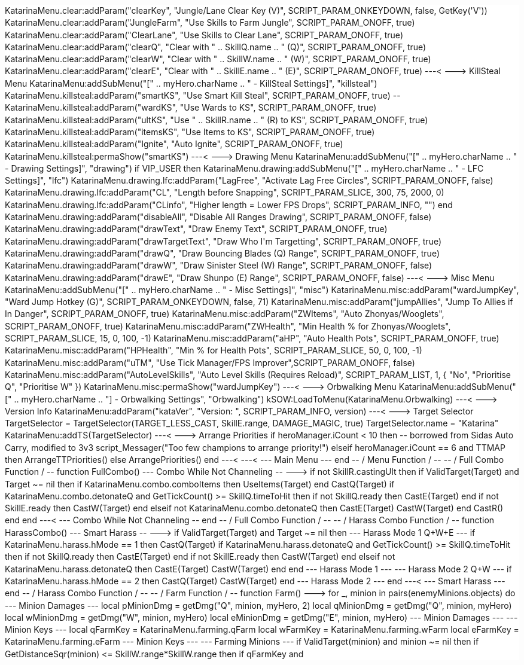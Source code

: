 KatarinaMenu.clear:addParam("clearKey", "Jungle/Lane Clear Key (V)", SCRIPT_PARAM_ONKEYDOWN, false, GetKey('V')) KatarinaMenu.clear:addParam("JungleFarm", "Use Skills to Farm Jungle", SCRIPT_PARAM_ONOFF, true) KatarinaMenu.clear:addParam("ClearLane", "Use Skills to Clear Lane", SCRIPT_PARAM_ONOFF, true) KatarinaMenu.clear:addParam("clearQ", "Clear with " .. SkillQ.name .. " (Q)", SCRIPT_PARAM_ONOFF, true) KatarinaMenu.clear:addParam("clearW", "Clear with " .. SkillW.name .. " (W)", SCRIPT_PARAM_ONOFF, true) KatarinaMenu.clear:addParam("clearE", "Clear with " .. SkillE.name .. " (E)", SCRIPT_PARAM_ONOFF, true) ---< ---> KillSteal Menu KatarinaMenu:addSubMenu("[" .. myHero.charName .. " - KillSteal Settings]", "killsteal") KatarinaMenu.killsteal:addParam("smartKS", "Use Smart Kill Steal", SCRIPT_PARAM_ONOFF, true) -- KatarinaMenu.killsteal:addParam("wardKS", "Use Wards to KS", SCRIPT_PARAM_ONOFF, true) KatarinaMenu.killsteal:addParam("ultKS", "Use " .. SkillR.name .. " (R) to KS", SCRIPT_PARAM_ONOFF, true) KatarinaMenu.killsteal:addParam("itemsKS", "Use Items to KS", SCRIPT_PARAM_ONOFF, true) KatarinaMenu.killsteal:addParam("Ignite", "Auto Ignite", SCRIPT_PARAM_ONOFF, true) KatarinaMenu.killsteal:permaShow("smartKS") ---< ---> Drawing Menu KatarinaMenu:addSubMenu("[" .. myHero.charName .. " - Drawing Settings]", "drawing") if VIP_USER then KatarinaMenu.drawing:addSubMenu("[" .. myHero.charName .. " - LFC Settings]", "lfc") KatarinaMenu.drawing.lfc:addParam("LagFree", "Activate Lag Free Circles", SCRIPT_PARAM_ONOFF, false) KatarinaMenu.drawing.lfc:addParam("CL", "Length before Snapping", SCRIPT_PARAM_SLICE, 300, 75, 2000, 0) KatarinaMenu.drawing.lfc:addParam("CLinfo", "Higher length = Lower FPS Drops", SCRIPT_PARAM_INFO, "") end KatarinaMenu.drawing:addParam("disableAll", "Disable All Ranges Drawing", SCRIPT_PARAM_ONOFF, false) KatarinaMenu.drawing:addParam("drawText", "Draw Enemy Text", SCRIPT_PARAM_ONOFF, true) KatarinaMenu.drawing:addParam("drawTargetText", "Draw Who I'm Targetting", SCRIPT_PARAM_ONOFF, true) KatarinaMenu.drawing:addParam("drawQ", "Draw Bouncing Blades (Q) Range", SCRIPT_PARAM_ONOFF, true) KatarinaMenu.drawing:addParam("drawW", "Draw Sinister Steel (W) Range", SCRIPT_PARAM_ONOFF, false) KatarinaMenu.drawing:addParam("drawE", "Draw Shunpo (E) Range", SCRIPT_PARAM_ONOFF, false) ---< ---> Misc Menu KatarinaMenu:addSubMenu("[" .. myHero.charName .. " - Misc Settings]", "misc") KatarinaMenu.misc:addParam("wardJumpKey", "Ward Jump Hotkey (G)", SCRIPT_PARAM_ONKEYDOWN, false, 71) KatarinaMenu.misc:addParam("jumpAllies", "Jump To Allies if In Danger", SCRIPT_PARAM_ONOFF, true) KatarinaMenu.misc:addParam("ZWItems", "Auto Zhonyas/Wooglets", SCRIPT_PARAM_ONOFF, true) KatarinaMenu.misc:addParam("ZWHealth", "Min Health % for Zhonyas/Wooglets", SCRIPT_PARAM_SLICE, 15, 0, 100, -1) KatarinaMenu.misc:addParam("aHP", "Auto Health Pots", SCRIPT_PARAM_ONOFF, true) KatarinaMenu.misc:addParam("HPHealth", "Min % for Health Pots", SCRIPT_PARAM_SLICE, 50, 0, 100, -1) KatarinaMenu.misc:addParam("uTM", "Use Tick Manager/FPS Improver",SCRIPT_PARAM_ONOFF, false) KatarinaMenu.misc:addParam("AutoLevelSkills", "Auto Level Skills (Requires Reload)", SCRIPT_PARAM_LIST, 1, { "No", "Prioritise Q", "Prioritise W" }) KatarinaMenu.misc:permaShow("wardJumpKey") ---< ---> Orbwalking Menu KatarinaMenu:addSubMenu("[" .. myHero.charName .. "] - Orbwalking Settings", "Orbwalking") kSOW:LoadToMenu(KatarinaMenu.Orbwalking) ---< ---> Version Info KatarinaMenu:addParam("kataVer", "Version: ", SCRIPT_PARAM_INFO, version) ---< ---> Target Selector TargetSelector = TargetSelector(TARGET_LESS_CAST, SkillE.range, DAMAGE_MAGIC, true) TargetSelector.name = "Katarina" KatarinaMenu:addTS(TargetSelector) ---< ---> Arrange Priorities if heroManager.iCount < 10 then -- borrowed from Sidas Auto Carry, modified to 3v3 script_Messager("Too few champions to arrange priority!") elseif heroManager.iCount == 6 and TTMAP then ArrangeTTPriorities() else ArrangePriorities() end ---< ---< --- Main Menu --- end -- / Menu Function / -- -- / Full Combo Function / -- function FullCombo() --- Combo While Not Channeling -- ---> if not SkillR.castingUlt then if ValidTarget(Target) and Target ~= nil then if KatarinaMenu.combo.comboItems then UseItems(Target) end CastQ(Target) if KatarinaMenu.combo.detonateQ and GetTickCount() >= SkillQ.timeToHit then if not SkillQ.ready then CastE(Target) end if not SkillE.ready then CastW(Target) end elseif not KatarinaMenu.combo.detonateQ then CastE(Target) CastW(Target) end CastR() end end ---< --- Combo While Not Channeling -- end -- / Full Combo Function / -- -- / Harass Combo Function / -- function HarassCombo() --- Smart Harass -- ---> if ValidTarget(Target) and Target ~= nil then --- Harass Mode 1 Q+W+E --- if KatarinaMenu.harass.hMode == 1 then CastQ(Target) if KatarinaMenu.harass.detonateQ and GetTickCount() >= SkillQ.timeToHit then if not SkillQ.ready then CastE(Target) end if not SkillE.ready then CastW(Target) end elseif not KatarinaMenu.harass.detonateQ then CastE(Target) CastW(Target) end end --- Harass Mode 1 --- --- Harass Mode 2 Q+W --- if KatarinaMenu.harass.hMode == 2 then CastQ(Target) CastW(Target) end --- Harass Mode 2 --- end ---< --- Smart Harass --- end -- / Harass Combo Function / -- -- / Farm Function / -- function Farm() ---> for _, minion in pairs(enemyMinions.objects) do --- Minion Damages --- local pMinionDmg = getDmg("Q", minion, myHero, 2) local qMinionDmg = getDmg("Q", minion, myHero) local wMinionDmg = getDmg("W", minion, myHero) local eMinionDmg = getDmg("E", minion, myHero) --- Minion Damages --- --- Minion Keys --- local qFarmKey = KatarinaMenu.farming.qFarm local wFarmKey = KatarinaMenu.farming.wFarm local eFarmKey = KatarinaMenu.farming.eFarm --- Minion Keys --- --- Farming Minions --- if ValidTarget(minion) and minion ~= nil then if GetDistanceSqr(minion) <= SkillW.range*SkillW.range then if qFarmKey and